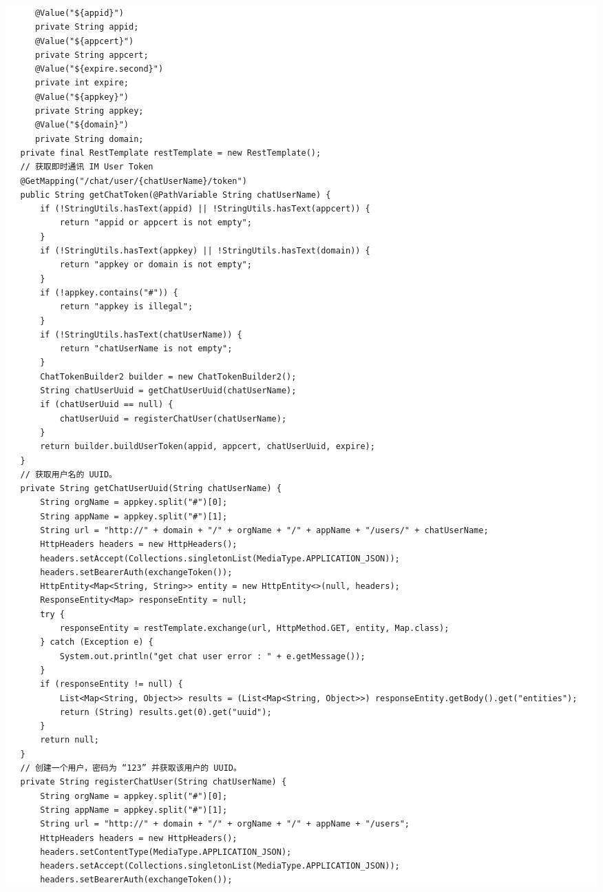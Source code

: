           @Value("${appid}")
          private String appid;
          @Value("${appcert}")
          private String appcert;
          @Value("${expire.second}")
          private int expire;
          @Value("${appkey}")
          private String appkey;
          @Value("${domain}")
          private String domain;
       private final RestTemplate restTemplate = new RestTemplate();
       // 获取即时通讯 IM User Token
       @GetMapping("/chat/user/{chatUserName}/token")
       public String getChatToken(@PathVariable String chatUserName) {
           if (!StringUtils.hasText(appid) || !StringUtils.hasText(appcert)) {
               return "appid or appcert is not empty";
           }
           if (!StringUtils.hasText(appkey) || !StringUtils.hasText(domain)) {
               return "appkey or domain is not empty";
           }
           if (!appkey.contains("#")) {
               return "appkey is illegal";
           }
           if (!StringUtils.hasText(chatUserName)) {
               return "chatUserName is not empty";
           }
           ChatTokenBuilder2 builder = new ChatTokenBuilder2();
           String chatUserUuid = getChatUserUuid(chatUserName);
           if (chatUserUuid == null) {
               chatUserUuid = registerChatUser(chatUserName);
           }
           return builder.buildUserToken(appid, appcert, chatUserUuid, expire);
       }
       // 获取用户名的 UUID。
       private String getChatUserUuid(String chatUserName) {
           String orgName = appkey.split("#")[0];
           String appName = appkey.split("#")[1];
           String url = "http://" + domain + "/" + orgName + "/" + appName + "/users/" + chatUserName;
           HttpHeaders headers = new HttpHeaders();
           headers.setAccept(Collections.singletonList(MediaType.APPLICATION_JSON));
           headers.setBearerAuth(exchangeToken());
           HttpEntity<Map<String, String>> entity = new HttpEntity<>(null, headers);
           ResponseEntity<Map> responseEntity = null;
           try {
               responseEntity = restTemplate.exchange(url, HttpMethod.GET, entity, Map.class);
           } catch (Exception e) {
               System.out.println("get chat user error : " + e.getMessage());
           }
           if (responseEntity != null) {
               List<Map<String, Object>> results = (List<Map<String, Object>>) responseEntity.getBody().get("entities");
               return (String) results.get(0).get("uuid");
           }
           return null;
       }
       // 创建一个用户，密码为 “123” 并获取该用户的 UUID。
       private String registerChatUser(String chatUserName) {
           String orgName = appkey.split("#")[0];
           String appName = appkey.split("#")[1];
           String url = "http://" + domain + "/" + orgName + "/" + appName + "/users";
           HttpHeaders headers = new HttpHeaders();
           headers.setContentType(MediaType.APPLICATION_JSON);
           headers.setAccept(Collections.singletonList(MediaType.APPLICATION_JSON));
           headers.setBearerAuth(exchangeToken());
